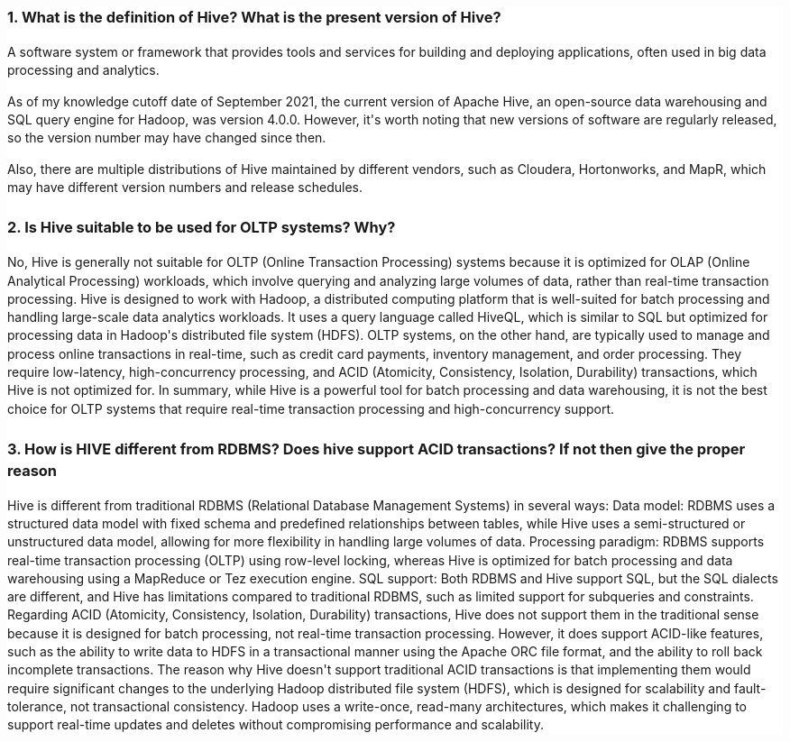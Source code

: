 ### 1. What is the definition of Hive? What is the present version of Hive?

A software system or framework that provides tools and services for building and deploying applications, often used in big data processing and analytics.

As of my knowledge cutoff date of September 2021, the current version of Apache Hive, an open-source data warehousing and SQL query engine for Hadoop, was version 4.0.0. However, it's worth noting that new versions of software are regularly released, so the version number may have changed since then.

Also, there are multiple distributions of Hive maintained by different vendors, such as Cloudera, Hortonworks, and MapR, which may have different version numbers and release schedules.

### 2. Is Hive suitable to be used for OLTP systems? Why?

No, Hive is generally not suitable for OLTP (Online Transaction Processing) systems because it is optimized for OLAP (Online Analytical Processing) workloads, which involve querying and analyzing large volumes of data, rather than real-time transaction processing.
Hive is designed to work with Hadoop, a distributed computing platform that is well-suited for batch processing and handling large-scale data analytics workloads. It uses a query language called HiveQL, which is similar to SQL but optimized for processing data in Hadoop's distributed file system (HDFS).
OLTP systems, on the other hand, are typically used to manage and process online transactions in real-time, such as credit card payments, inventory management, and order processing. They require low-latency, high-concurrency processing, and ACID (Atomicity, Consistency, Isolation, Durability) transactions, which Hive is not optimized for.
In summary, while Hive is a powerful tool for batch processing and data warehousing, it is not the best choice for OLTP systems that require real-time transaction processing and high-concurrency support.

### 3. How is HIVE different from RDBMS? Does hive support ACID transactions? If not then give the proper reason
Hive is different from traditional RDBMS (Relational Database Management Systems) in several ways:
Data model: RDBMS uses a structured data model with fixed schema and predefined relationships between tables, while Hive uses a semi-structured or unstructured data model, allowing for more flexibility in handling large volumes of data.
Processing paradigm: RDBMS supports real-time transaction processing (OLTP) using row-level locking, whereas Hive is optimized for batch processing and data warehousing using a MapReduce or Tez execution engine.
SQL support: Both RDBMS and Hive support SQL, but the SQL dialects are different, and Hive has limitations compared to traditional RDBMS, such as limited support for subqueries and constraints.
Regarding ACID (Atomicity, Consistency, Isolation, Durability) transactions, Hive does not support them in the traditional sense because it is designed for batch processing, not real-time transaction processing. However, it does support ACID-like features, such as the ability to write data to HDFS in a transactional manner using the Apache ORC file format, and the ability to roll back incomplete transactions.
The reason why Hive doesn't support traditional ACID transactions is that implementing them would require significant changes to the underlying Hadoop distributed file system (HDFS), which is designed for scalability and fault-tolerance, not transactional consistency. Hadoop uses a write-once, read-many architectures, which makes it challenging to support real-time updates and deletes without compromising performance and scalability.
